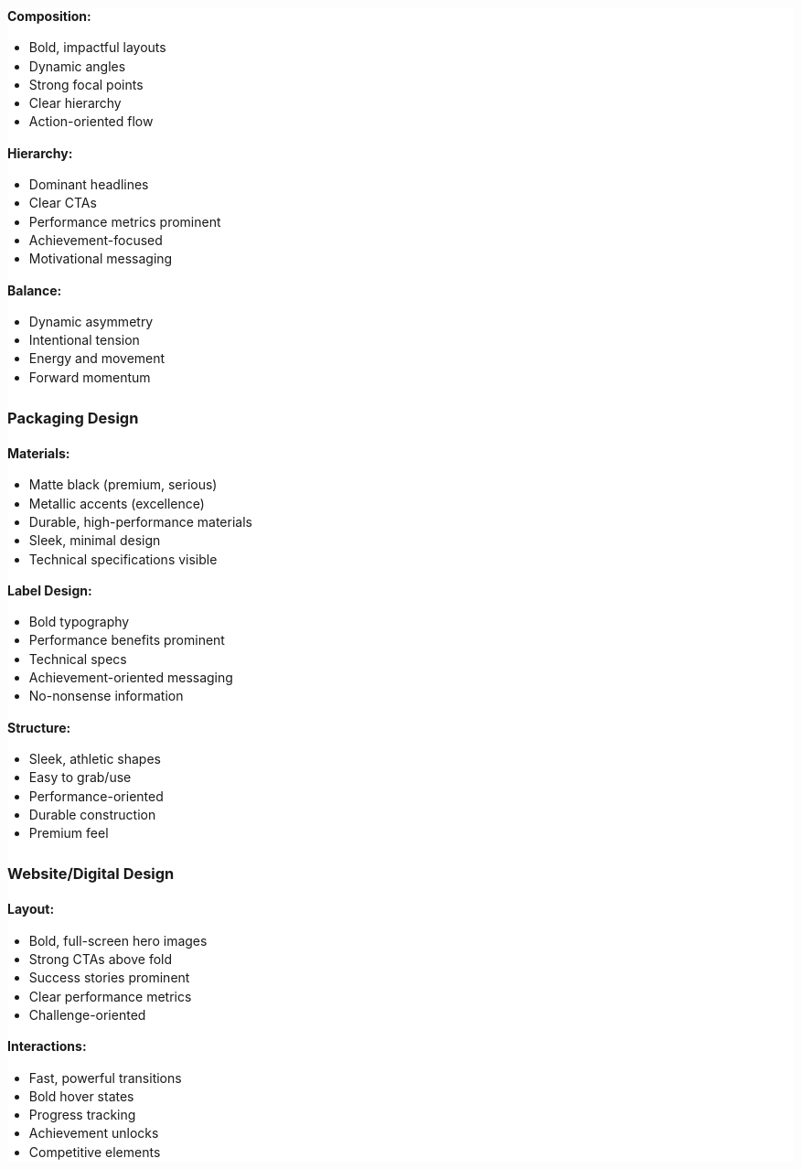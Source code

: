 **Composition:**
- Bold, impactful layouts
- Dynamic angles
- Strong focal points
- Clear hierarchy
- Action-oriented flow

**Hierarchy:**
- Dominant headlines
- Clear CTAs
- Performance metrics prominent
- Achievement-focused
- Motivational messaging

**Balance:**
- Dynamic asymmetry
- Intentional tension
- Energy and movement
- Forward momentum

### Packaging Design

**Materials:**
- Matte black (premium, serious)
- Metallic accents (excellence)
- Durable, high-performance materials
- Sleek, minimal design
- Technical specifications visible

**Label Design:**
- Bold typography
- Performance benefits prominent
- Technical specs
- Achievement-oriented messaging
- No-nonsense information

**Structure:**
- Sleek, athletic shapes
- Easy to grab/use
- Performance-oriented
- Durable construction
- Premium feel

### Website/Digital Design

**Layout:**
- Bold, full-screen hero images
- Strong CTAs above fold
- Success stories prominent
- Clear performance metrics
- Challenge-oriented

**Interactions:**
- Fast, powerful transitions
- Bold hover states
- Progress tracking
- Achievement unlocks
- Competitive elements

